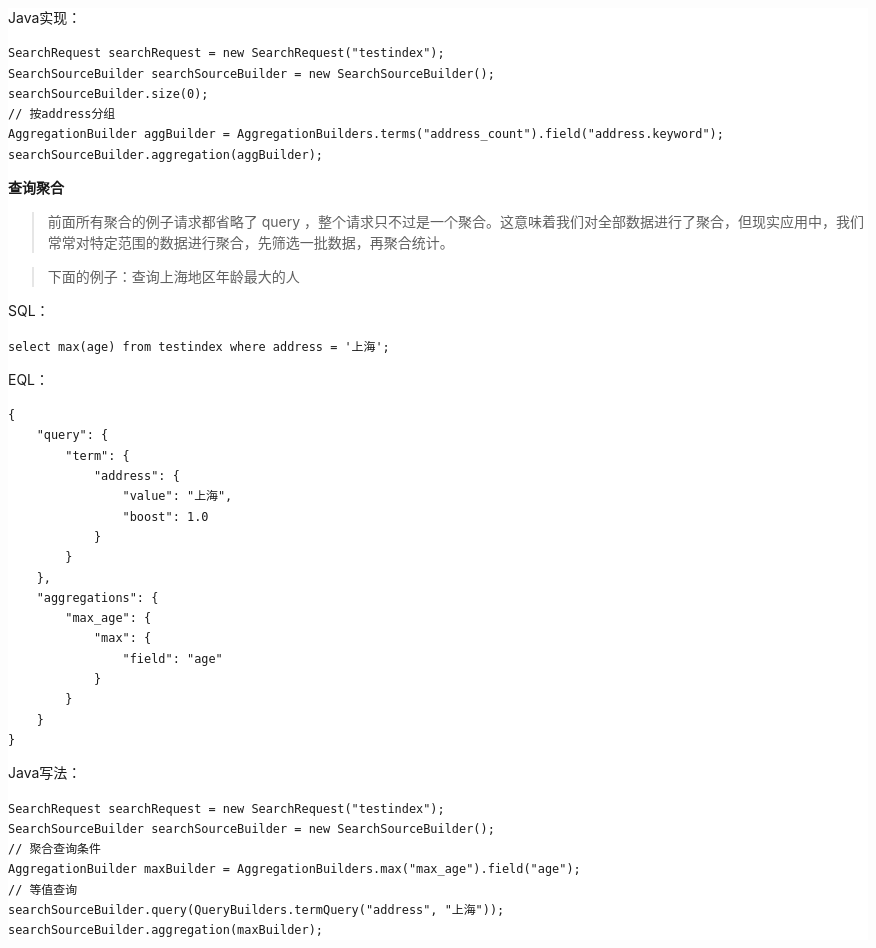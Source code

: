 Java实现：

```
SearchRequest searchRequest = new SearchRequest("testindex");
SearchSourceBuilder searchSourceBuilder = new SearchSourceBuilder();
searchSourceBuilder.size(0);
// 按address分组
AggregationBuilder aggBuilder = AggregationBuilders.terms("address_count").field("address.keyword");
searchSourceBuilder.aggregation(aggBuilder);
```

**查询聚合**

> 前面所有聚合的例子请求都省略了 query ，整个请求只不过是一个聚合。这意味着我们对全部数据进行了聚合，但现实应用中，我们常常对特定范围的数据进行聚合，先筛选一批数据，再聚合统计。

> 下面的例子：查询上海地区年龄最大的人

SQL：

```
select max(age) from testindex where address = '上海';
```

EQL：

```
{
	"query": {
		"term": {
			"address": {
				"value": "上海",
				"boost": 1.0
			}
		}
	},
	"aggregations": {
		"max_age": {
			"max": {
				"field": "age"
			}
		}
	}
}
```

Java写法：

```
SearchRequest searchRequest = new SearchRequest("testindex");
SearchSourceBuilder searchSourceBuilder = new SearchSourceBuilder();
// 聚合查询条件
AggregationBuilder maxBuilder = AggregationBuilders.max("max_age").field("age");
// 等值查询
searchSourceBuilder.query(QueryBuilders.termQuery("address", "上海"));
searchSourceBuilder.aggregation(maxBuilder);
```
